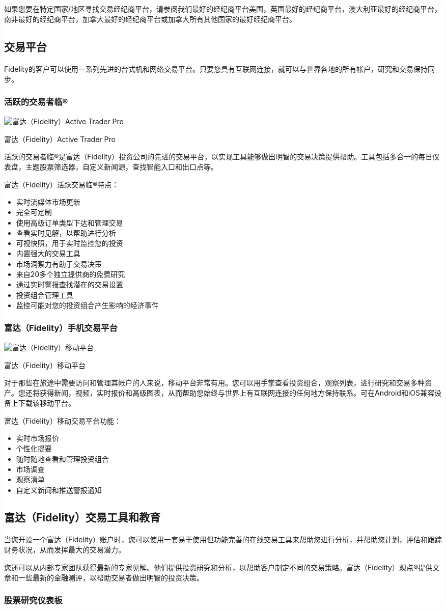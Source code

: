如果您要在特定国家/地区寻找交易经纪商平台，请参阅我们最好的经纪商平台美国，英国最好的经纪商平台，澳大利亚最好的经纪商平台，南非最好的经纪商平台，加拿大最好的经纪商平台或加拿大所有其他国家的最好经纪商平台。

## 交易平台

Fidelity的客户可以使用一系列先进的台式机和网络交易平台。只要您具有互联网连接，就可以与世界各地的所有帐户，研究和交易保持同步。

### 活跃的交易者临®

![富达（Fidelity）Active Trader Pro](https://cdn.fendou.la/funstoutiao/2020/12/Fidelity-Active-Trader-Pro.png "富达（Fidelity）Active Trader Pro")

富达（Fidelity）Active Trader Pro

活跃的交易者临®是富达（Fidelity）投资公司的先进的交易平台，以实现工具能够做出明智的交易决策提供帮助。工具包括多合一的每日仪表盘，主题股票筛选器，自定义新闻源，查找智能入口和出口点等。

富达（Fidelity）活跃交易临®特点：

- 实时流媒体市场更新
- 完全可定制
- 使用高级订单类型下达和管理交易
- 查看实时见解，以帮助进行分析
- 可视快照，用于实时监控您的投资
- 内置强大的交易工具
- 市场洞察力有助于交易决策
- 来自20多个独立提供商的免费研究
- 通过实时警报查找潜在的交易设置
- 投资组合管理工具
- 监控可能对您的投资组合产生影响的经济事件

### 富达（Fidelity）手机交易平台

![富达（Fidelity）移动平台](https://cdn.fendou.la/funstoutiao/2020/12/Fidelity-Mobile-Platform.png "富达（Fidelity）移动平台")

富达（Fidelity）移动平台

对于那些在旅途中需要访问和管理其帐户的人来说，移动平台非常有用。您可以用手掌查看投资组合，观察列表，进行研究和交易多种资产。您还将获得新闻，视频，实时报价和高级图表，从而帮助您始终与世界上有互联网连接的任何地方保持联系。可在Android和iOS兼容设备上下载该移动平台。

富达（Fidelity）移动交易平台功能：

- 实时市场报价
- 个性化提要
- 随时随地查看和管理投资组合
- 市场调查
- 观察清单
- 自定义新闻和推送警报通知

## 富达（Fidelity）交易工具和教育

当您开设一个富达（Fidelity）账户时，您可以使用一套易于使用但功能完善的在线交易工具来帮助您进行分析，并帮助您计划，评估和跟踪财务状况，从而发挥最大的交易潜力。

您还可以从内部专家团队获得最新的专家见解。他们提供投资研究和分析，以帮助客户制定不同的交易策略。富达（Fidelity）观点®提供文章和一些最新的金融测评，以帮助交易者做出明智的投资决策。

### 股票研究仪表板
